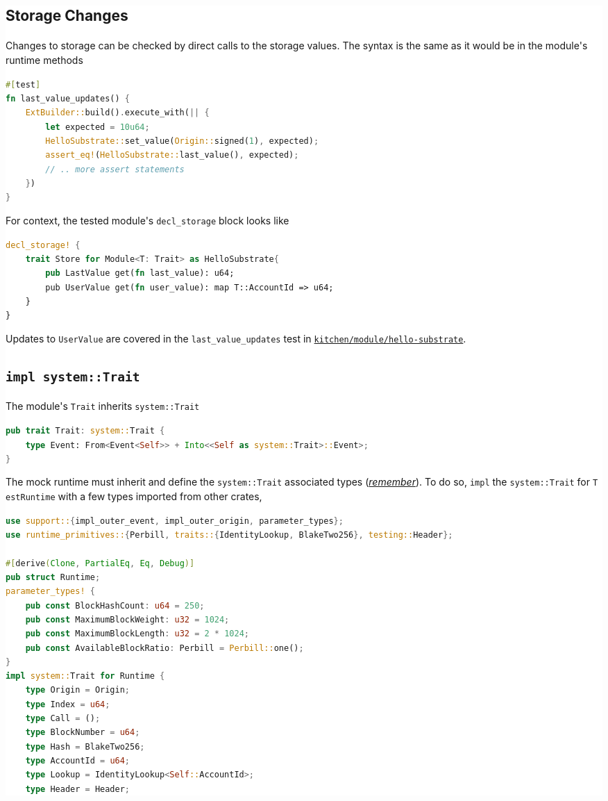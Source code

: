 ## Storage Changes

Changes to storage can be checked by direct calls to the storage values. The syntax is the same as it would be in the module's runtime methods

```rust
#[test]
fn last_value_updates() {
	ExtBuilder::build().execute_with(|| {
		let expected = 10u64;
		HelloSubstrate::set_value(Origin::signed(1), expected);
		assert_eq!(HelloSubstrate::last_value(), expected);
		// .. more assert statements
	})
}
```

For context, the tested module's `decl_storage` block looks like

```rust
decl_storage! {
	trait Store for Module<T: Trait> as HelloSubstrate{
		pub LastValue get(fn last_value): u64;
		pub UserValue get(fn user_value): map T::AccountId => u64;
	}
}
```

Updates to `UserValue` are covered in the `last_value_updates` test in [`kitchen/module/hello-substrate`](https://github.com/substrate-developer-hub/recipes/tree/master/kitchen/modules/hello-substrate).

## `impl system::Trait`

The module's `Trait` inherits `system::Trait`

```rust
pub trait Trait: system::Trait {
	type Event: From<Event<Self>> + Into<<Self as system::Trait>::Event>;
}
```

The mock runtime must inherit and define the `system::Trait` associated types (*[remember](https://substrate.dev/recipes/traits/index.html)*). To do so, `impl` the `system::Trait` for `TestRuntime` with a few types imported from other crates,

```rust
use support::{impl_outer_event, impl_outer_origin, parameter_types};
use runtime_primitives::{Perbill, traits::{IdentityLookup, BlakeTwo256}, testing::Header};

#[derive(Clone, PartialEq, Eq, Debug)]
pub struct Runtime;
parameter_types! {
	pub const BlockHashCount: u64 = 250;
	pub const MaximumBlockWeight: u32 = 1024;
	pub const MaximumBlockLength: u32 = 2 * 1024;
	pub const AvailableBlockRatio: Perbill = Perbill::one();
}
impl system::Trait for Runtime {
	type Origin = Origin;
	type Index = u64;
	type Call = ();
	type BlockNumber = u64;
	type Hash = BlakeTwo256;
	type AccountId = u64;
	type Lookup = IdentityLookup<Self::AccountId>;
	type Header = Header;
```